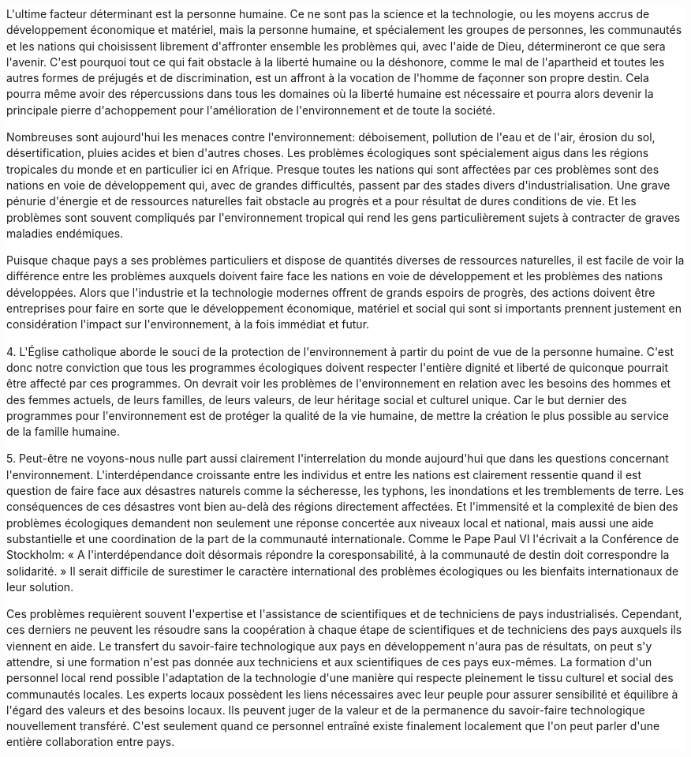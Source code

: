 L'ultime facteur déterminant est la personne humaine. Ce ne sont pas la science et la technologie, ou les moyens accrus de développement économique et matériel, mais la personne humaine, et spécialement les groupes de personnes, les communautés et les nations qui choisissent librement d'affronter ensemble les problèmes qui, avec l'aide de Dieu, détermineront ce que sera l'avenir. C'est pourquoi tout ce qui fait obstacle à la liberté humaine ou la déshonore, comme le mal de l'apartheid et toutes les autres formes de préjugés et de discrimination, est un affront à la vocation de l'homme de façonner son propre destin. Cela pourra même avoir des répercussions dans tous les domaines où la liberté humaine est nécessaire et pourra alors devenir la principale pierre d'achoppement pour l'amélioration de l'environnement et de toute la société.

Nombreuses sont aujourd'hui les menaces contre l'environnement: déboisement, pollution de l'eau et de l'air, érosion du sol, désertification, pluies acides et bien d'autres choses. Les problèmes écologiques sont spécialement aigus dans les régions tropicales du monde et en particulier ici en Afrique. Presque toutes les nations qui sont affectées par ces problèmes sont des nations en voie de développement qui, avec de grandes difficultés, passent par des stades divers d'industrialisation. Une grave pénurie d'énergie et de ressources naturelles fait obstacle au progrès et a pour résultat de dures conditions de vie. Et les problèmes sont souvent compliqués par l'environnement tropical qui rend les gens particulièrement sujets à contracter de graves maladies endémiques.

Puisque chaque pays a ses problèmes particuliers et dispose de quantités diverses de ressources naturelles, il est facile de voir la différence entre les problèmes auxquels doivent faire face les nations en voie de développement et les problèmes des nations développées. Alors que l'industrie et la technologie modernes offrent de grands espoirs de progrès, des actions doivent être entreprises pour faire en sorte que le développement économique, matériel et social qui sont si importants prennent justement en considération l'impact sur l'environnement, à la fois immédiat et futur.

4\. L'Église catholique aborde le souci de la protection de l'environnement à partir du point de vue de la personne humaine. C'est donc notre conviction que tous les programmes écologiques doivent respecter l'entière dignité et liberté de quiconque pourrait être affecté par ces programmes. On devrait voir les problèmes de l'environnement en relation avec les besoins des hommes et des femmes actuels, de leurs familles, de leurs valeurs, de leur héritage social et culturel unique. Car le but dernier des programmes pour l'environnement est de protéger la qualité de la vie humaine, de mettre la création le plus possible au service de la famille humaine.

5\. Peut-être ne voyons-nous nulle part aussi clairement l'interrelation du monde aujourd'hui que dans les questions concernant l'environnement. L'interdépendance croissante entre les individus et entre les nations est clairement ressentie quand il est question de faire face aux désastres naturels comme la sécheresse, les typhons, les inondations et les tremblements de terre. Les conséquences de ces désastres vont bien au-delà des régions directement affectées. Et l'immensité et la complexité de bien des problèmes écologiques demandent non seulement une réponse concertée aux niveaux local et national, mais aussi une aide substantielle et une coordination de la part de la communauté internationale. Comme le Pape Paul VI l'écrivait a la Conférence de Stockholm: « A l'interdépendance doit désormais répondre la coresponsabilité, à la communauté de destin doit correspondre la solidarité. » Il serait difficile de surestimer le caractère international des problèmes écologiques ou les bienfaits internationaux de leur solution.

Ces problèmes requièrent souvent l'expertise et l'assistance de scientifiques et de techniciens de pays industrialisés. Cependant, ces derniers ne peuvent les résoudre sans la coopération à chaque étape de scientifiques et de techniciens des pays auxquels ils viennent en aide. Le transfert du savoir-faire technologique aux pays en développement n'aura pas de résultats, on peut s'y attendre, si une formation n'est pas donnée aux techniciens et aux scientifiques de ces pays eux-mêmes. La formation d'un personnel local rend possible l'adaptation de la technologie d'une manière qui respecte pleinement le tissu culturel et social des communautés locales. Les experts locaux possèdent les liens nécessaires avec leur peuple pour assurer sensibilité et équilibre à l'égard des valeurs et des besoins locaux. Ils peuvent juger de la valeur et de la permanence du savoir-faire technologique nouvellement transféré. C'est seulement quand ce personnel entraîné existe finalement localement que l'on peut parler d'une entière collaboration entre pays.
